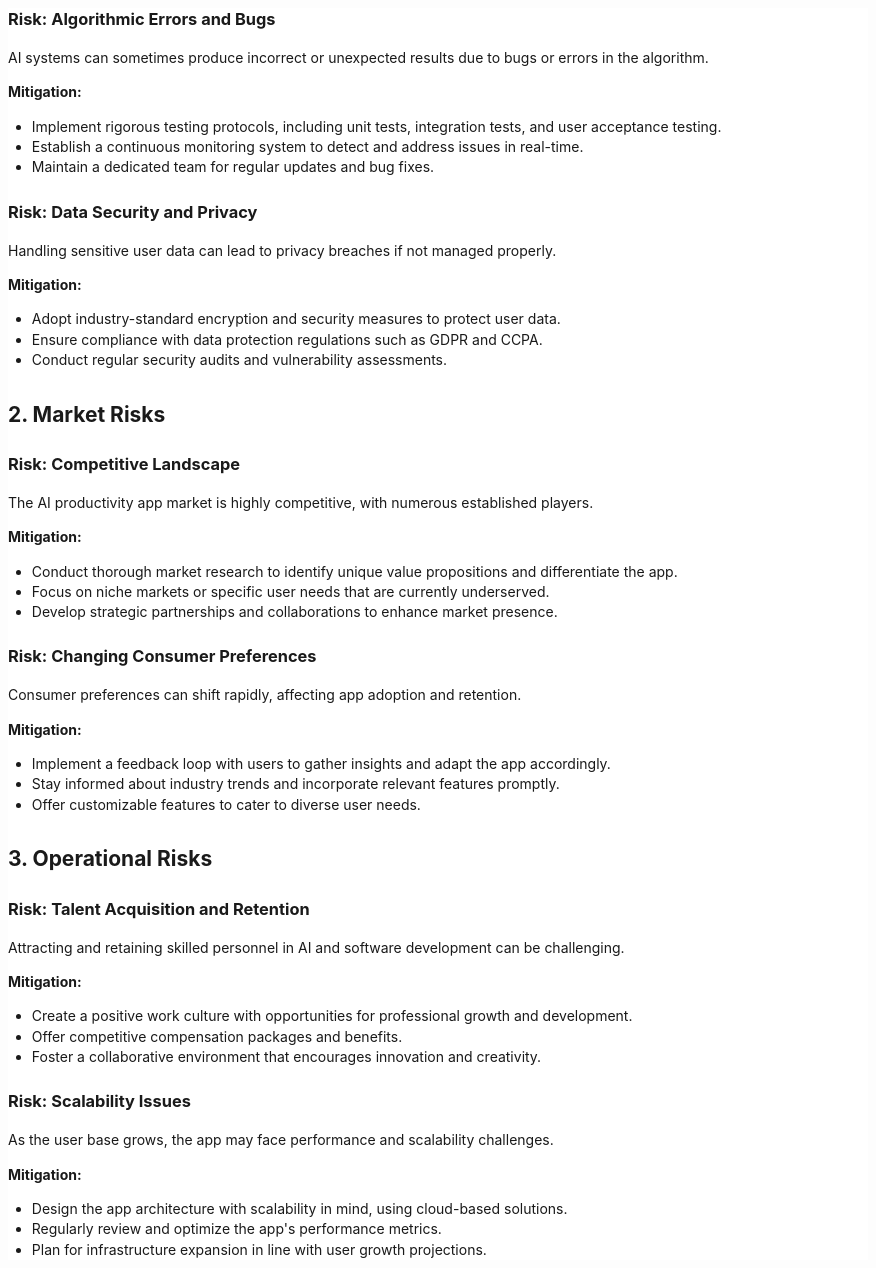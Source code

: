 ### Risk: Algorithmic Errors and Bugs
AI systems can sometimes produce incorrect or unexpected results due to bugs or errors in the algorithm.

**Mitigation:**
- Implement rigorous testing protocols, including unit tests, integration tests, and user acceptance testing.
- Establish a continuous monitoring system to detect and address issues in real-time.
- Maintain a dedicated team for regular updates and bug fixes.

### Risk: Data Security and Privacy
Handling sensitive user data can lead to privacy breaches if not managed properly.

**Mitigation:**
- Adopt industry-standard encryption and security measures to protect user data.
- Ensure compliance with data protection regulations such as GDPR and CCPA.
- Conduct regular security audits and vulnerability assessments.

## 2. Market Risks

### Risk: Competitive Landscape
The AI productivity app market is highly competitive, with numerous established players.

**Mitigation:**
- Conduct thorough market research to identify unique value propositions and differentiate the app.
- Focus on niche markets or specific user needs that are currently underserved.
- Develop strategic partnerships and collaborations to enhance market presence.

### Risk: Changing Consumer Preferences
Consumer preferences can shift rapidly, affecting app adoption and retention.

**Mitigation:**
- Implement a feedback loop with users to gather insights and adapt the app accordingly.
- Stay informed about industry trends and incorporate relevant features promptly.
- Offer customizable features to cater to diverse user needs.

## 3. Operational Risks

### Risk: Talent Acquisition and Retention
Attracting and retaining skilled personnel in AI and software development can be challenging.

**Mitigation:**
- Create a positive work culture with opportunities for professional growth and development.
- Offer competitive compensation packages and benefits.
- Foster a collaborative environment that encourages innovation and creativity.

### Risk: Scalability Issues
As the user base grows, the app may face performance and scalability challenges.

**Mitigation:**
- Design the app architecture with scalability in mind, using cloud-based solutions.
- Regularly review and optimize the app's performance metrics.
- Plan for infrastructure expansion in line with user growth projections.
